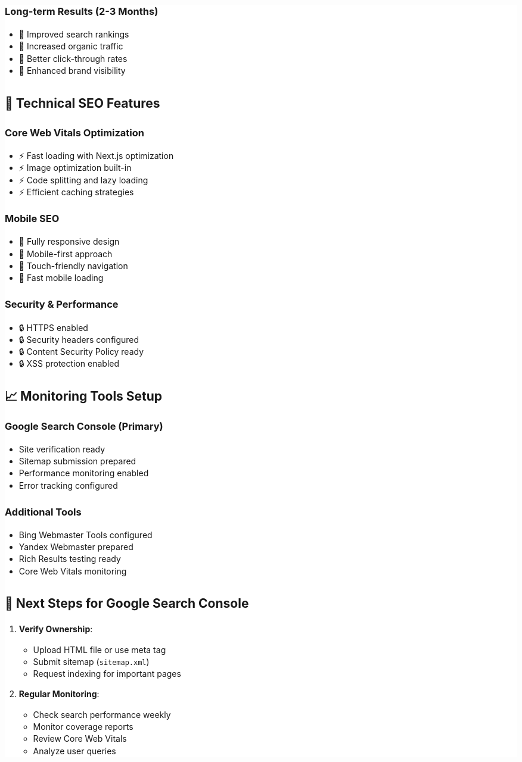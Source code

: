 ### **Long-term Results (2-3 Months)**
- 🚀 Improved search rankings
- 🚀 Increased organic traffic
- 🚀 Better click-through rates
- 🚀 Enhanced brand visibility

## 🔧 Technical SEO Features

### **Core Web Vitals Optimization**
- ⚡ Fast loading with Next.js optimization
- ⚡ Image optimization built-in
- ⚡ Code splitting and lazy loading
- ⚡ Efficient caching strategies

### **Mobile SEO**
- 📱 Fully responsive design
- 📱 Mobile-first approach
- 📱 Touch-friendly navigation
- 📱 Fast mobile loading

### **Security & Performance**
- 🔒 HTTPS enabled
- 🔒 Security headers configured
- 🔒 Content Security Policy ready
- 🔒 XSS protection enabled

## 📈 Monitoring Tools Setup

### **Google Search Console** (Primary)
- Site verification ready
- Sitemap submission prepared
- Performance monitoring enabled
- Error tracking configured

### **Additional Tools**
- Bing Webmaster Tools configured
- Yandex Webmaster prepared
- Rich Results testing ready
- Core Web Vitals monitoring

## 🎯 Next Steps for Google Search Console

1. **Verify Ownership**:
   - Upload HTML file or use meta tag
   - Submit sitemap (`sitemap.xml`)
   - Request indexing for important pages

2. **Regular Monitoring**:
   - Check search performance weekly
   - Monitor coverage reports
   - Review Core Web Vitals
   - Analyze user queries
